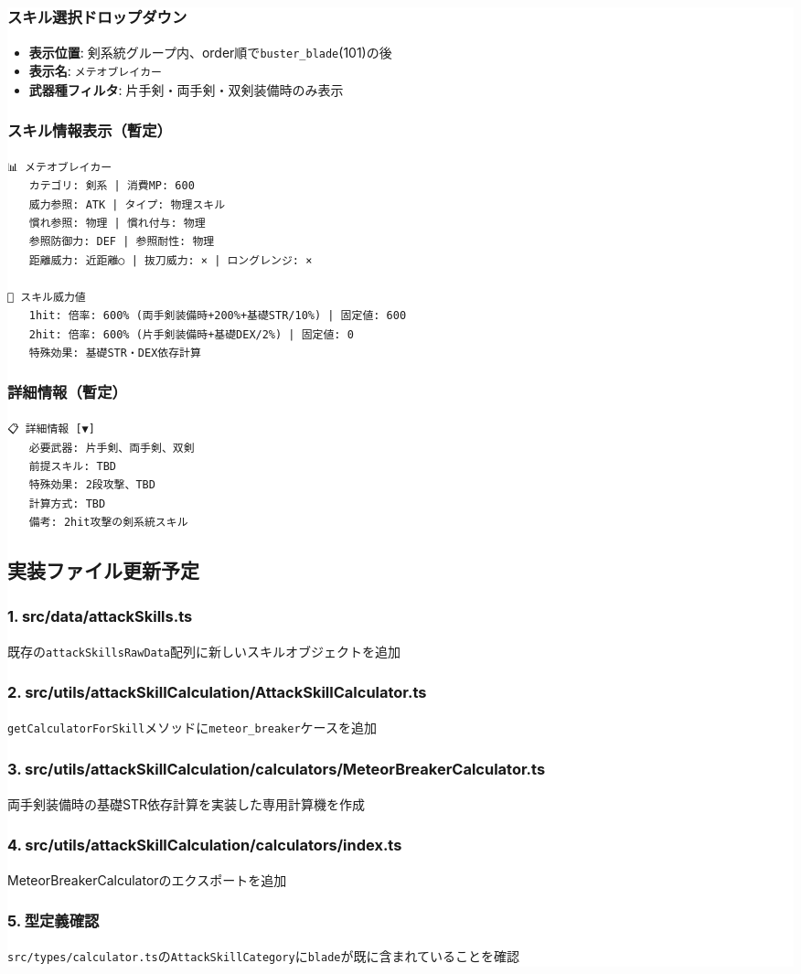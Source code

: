 ### スキル選択ドロップダウン
- **表示位置**: 剣系統グループ内、order順で`buster_blade`(101)の後
- **表示名**: `メテオブレイカー`
- **武器種フィルタ**: 片手剣・両手剣・双剣装備時のみ表示

### スキル情報表示（暫定）
```
📊 メテオブレイカー
　　カテゴリ: 剣系 | 消費MP: 600
　　威力参照: ATK | タイプ: 物理スキル
　　慣れ参照: 物理 | 慣れ付与: 物理
　　参照防御力: DEF | 参照耐性: 物理
　　距離威力: 近距離○ | 抜刀威力: × | ロングレンジ: ×

🎯 スキル威力値
　　1hit: 倍率: 600% (両手剣装備時+200%+基礎STR/10%) | 固定値: 600
　　2hit: 倍率: 600% (片手剣装備時+基礎DEX/2%) | 固定値: 0
　　特殊効果: 基礎STR・DEX依存計算
```

### 詳細情報（暫定）
```
📋 詳細情報 [▼]
　　必要武器: 片手剣、両手剣、双剣
　　前提スキル: TBD
　　特殊効果: 2段攻撃、TBD
　　計算方式: TBD
　　備考: 2hit攻撃の剣系統スキル
```

## 実装ファイル更新予定

### 1. src/data/attackSkills.ts
既存の`attackSkillsRawData`配列に新しいスキルオブジェクトを追加

### 2. src/utils/attackSkillCalculation/AttackSkillCalculator.ts
`getCalculatorForSkill`メソッドに`meteor_breaker`ケースを追加

### 3. src/utils/attackSkillCalculation/calculators/MeteorBreakerCalculator.ts
両手剣装備時の基礎STR依存計算を実装した専用計算機を作成

### 4. src/utils/attackSkillCalculation/calculators/index.ts
MeteorBreakerCalculatorのエクスポートを追加

### 5. 型定義確認
`src/types/calculator.ts`の`AttackSkillCategory`に`blade`が既に含まれていることを確認
